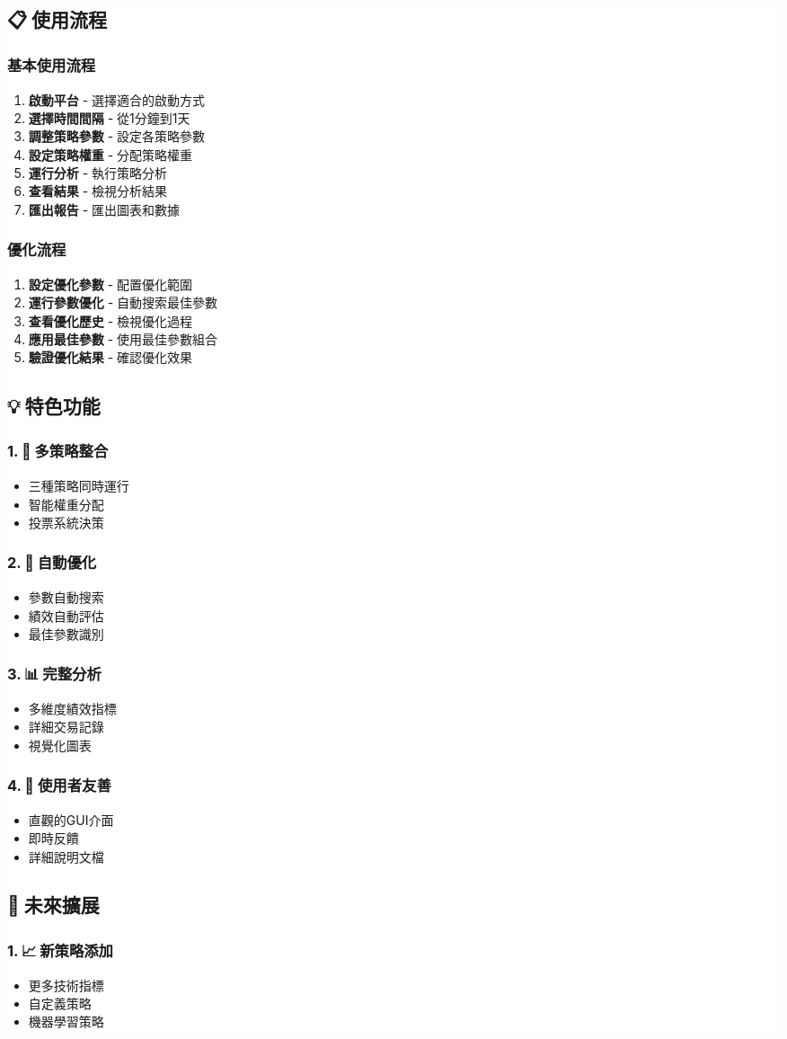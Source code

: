## 📋 使用流程

### 基本使用流程
1. **啟動平台** - 選擇適合的啟動方式
2. **選擇時間間隔** - 從1分鐘到1天
3. **調整策略參數** - 設定各策略參數
4. **設定策略權重** - 分配策略權重
5. **運行分析** - 執行策略分析
6. **查看結果** - 檢視分析結果
7. **匯出報告** - 匯出圖表和數據

### 優化流程
1. **設定優化參數** - 配置優化範圍
2. **運行參數優化** - 自動搜索最佳參數
3. **查看優化歷史** - 檢視優化過程
4. **應用最佳參數** - 使用最佳參數組合
5. **驗證優化結果** - 確認優化效果

## 💡 特色功能

### 1. 🎯 多策略整合
- 三種策略同時運行
- 智能權重分配
- 投票系統決策

### 2. 🔄 自動優化
- 參數自動搜索
- 績效自動評估
- 最佳參數識別

### 3. 📊 完整分析
- 多維度績效指標
- 詳細交易記錄
- 視覺化圖表

### 4. 🎨 使用者友善
- 直觀的GUI介面
- 即時反饋
- 詳細說明文檔

## 🔮 未來擴展

### 1. 📈 新策略添加
- 更多技術指標
- 自定義策略
- 機器學習策略
